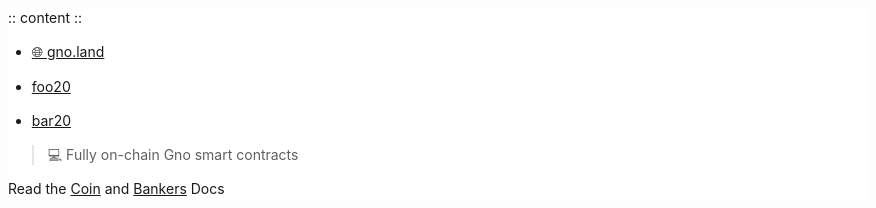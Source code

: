 :: content ::
- [🌐 gno.land](https://gno.land)  

- [foo20](https://gno.land/r/demo/foo20)  
- [bar20](https://gno.land/r/demo/bar20)
> 💻 Fully on-chain Gno smart contracts

Read the [Coin](https://docs.gno.land/resources/gno-stdlibs/#coin) and [Bankers](https://docs.gno.land/resources/gno-stdlibs/#banker) Docs
